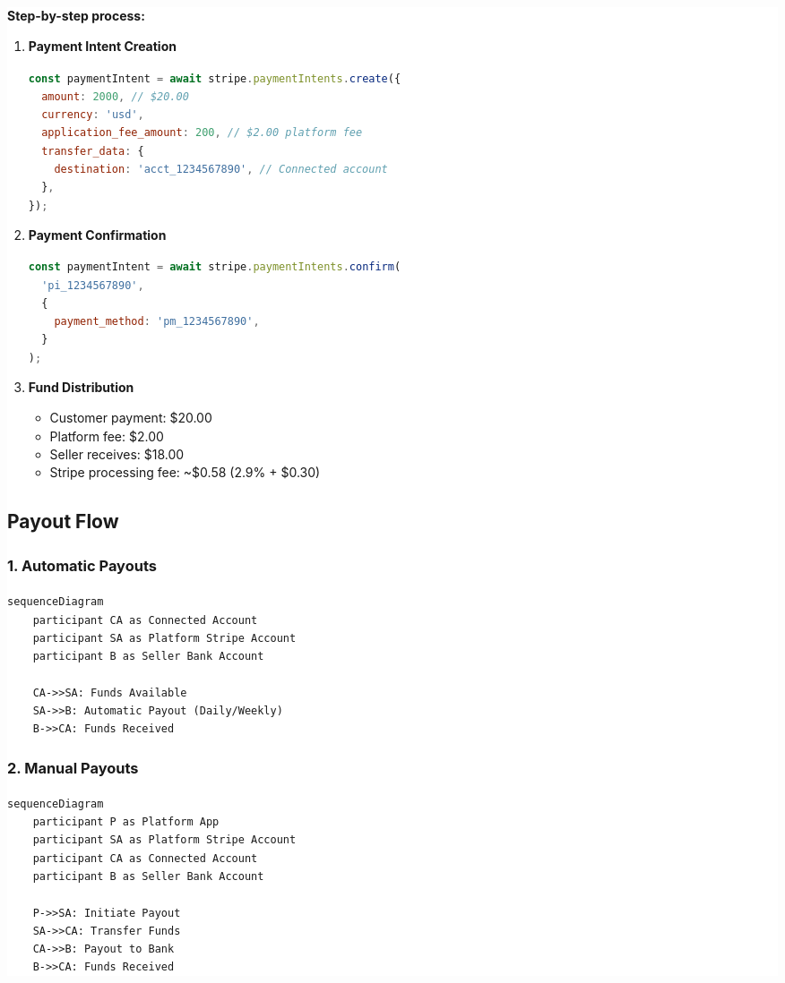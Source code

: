 **Step-by-step process:**

1. **Payment Intent Creation**
   ```javascript
   const paymentIntent = await stripe.paymentIntents.create({
     amount: 2000, // $20.00
     currency: 'usd',
     application_fee_amount: 200, // $2.00 platform fee
     transfer_data: {
       destination: 'acct_1234567890', // Connected account
     },
   });
   ```

2. **Payment Confirmation**
   ```javascript
   const paymentIntent = await stripe.paymentIntents.confirm(
     'pi_1234567890',
     {
       payment_method: 'pm_1234567890',
     }
   );
   ```

3. **Fund Distribution**
   - Customer payment: $20.00
   - Platform fee: $2.00
   - Seller receives: $18.00
   - Stripe processing fee: ~$0.58 (2.9% + $0.30)

## Payout Flow

### 1. Automatic Payouts
```mermaid
sequenceDiagram
    participant CA as Connected Account
    participant SA as Platform Stripe Account
    participant B as Seller Bank Account

    CA->>SA: Funds Available
    SA->>B: Automatic Payout (Daily/Weekly)
    B->>CA: Funds Received
```

### 2. Manual Payouts
```mermaid
sequenceDiagram
    participant P as Platform App
    participant SA as Platform Stripe Account
    participant CA as Connected Account
    participant B as Seller Bank Account

    P->>SA: Initiate Payout
    SA->>CA: Transfer Funds
    CA->>B: Payout to Bank
    B->>CA: Funds Received
```
